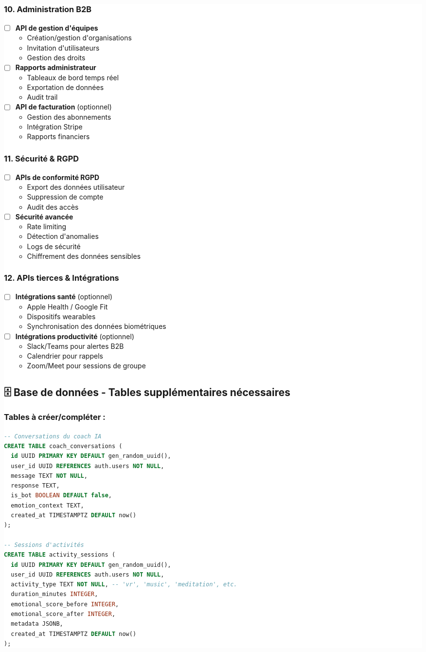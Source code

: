 ### 10. Administration B2B
- [ ] **API de gestion d'équipes**
  - Création/gestion d'organisations
  - Invitation d'utilisateurs
  - Gestion des droits
- [ ] **Rapports administrateur**
  - Tableaux de bord temps réel
  - Exportation de données
  - Audit trail
- [ ] **API de facturation** (optionnel)
  - Gestion des abonnements
  - Intégration Stripe
  - Rapports financiers

### 11. Sécurité & RGPD
- [ ] **APIs de conformité RGPD**
  - Export des données utilisateur
  - Suppression de compte
  - Audit des accès
- [ ] **Sécurité avancée**
  - Rate limiting
  - Détection d'anomalies
  - Logs de sécurité
  - Chiffrement des données sensibles

### 12. APIs tierces & Intégrations
- [ ] **Intégrations santé** (optionnel)
  - Apple Health / Google Fit
  - Dispositifs wearables
  - Synchronisation des données biométriques
- [ ] **Intégrations productivité** (optionnel)
  - Slack/Teams pour alertes B2B
  - Calendrier pour rappels
  - Zoom/Meet pour sessions de groupe

## 🗄️ Base de données - Tables supplémentaires nécessaires

### Tables à créer/compléter :
```sql
-- Conversations du coach IA
CREATE TABLE coach_conversations (
  id UUID PRIMARY KEY DEFAULT gen_random_uuid(),
  user_id UUID REFERENCES auth.users NOT NULL,
  message TEXT NOT NULL,
  response TEXT,
  is_bot BOOLEAN DEFAULT false,
  emotion_context TEXT,
  created_at TIMESTAMPTZ DEFAULT now()
);

-- Sessions d'activités
CREATE TABLE activity_sessions (
  id UUID PRIMARY KEY DEFAULT gen_random_uuid(),
  user_id UUID REFERENCES auth.users NOT NULL,
  activity_type TEXT NOT NULL, -- 'vr', 'music', 'meditation', etc.
  duration_minutes INTEGER,
  emotional_score_before INTEGER,
  emotional_score_after INTEGER,
  metadata JSONB,
  created_at TIMESTAMPTZ DEFAULT now()
);

```